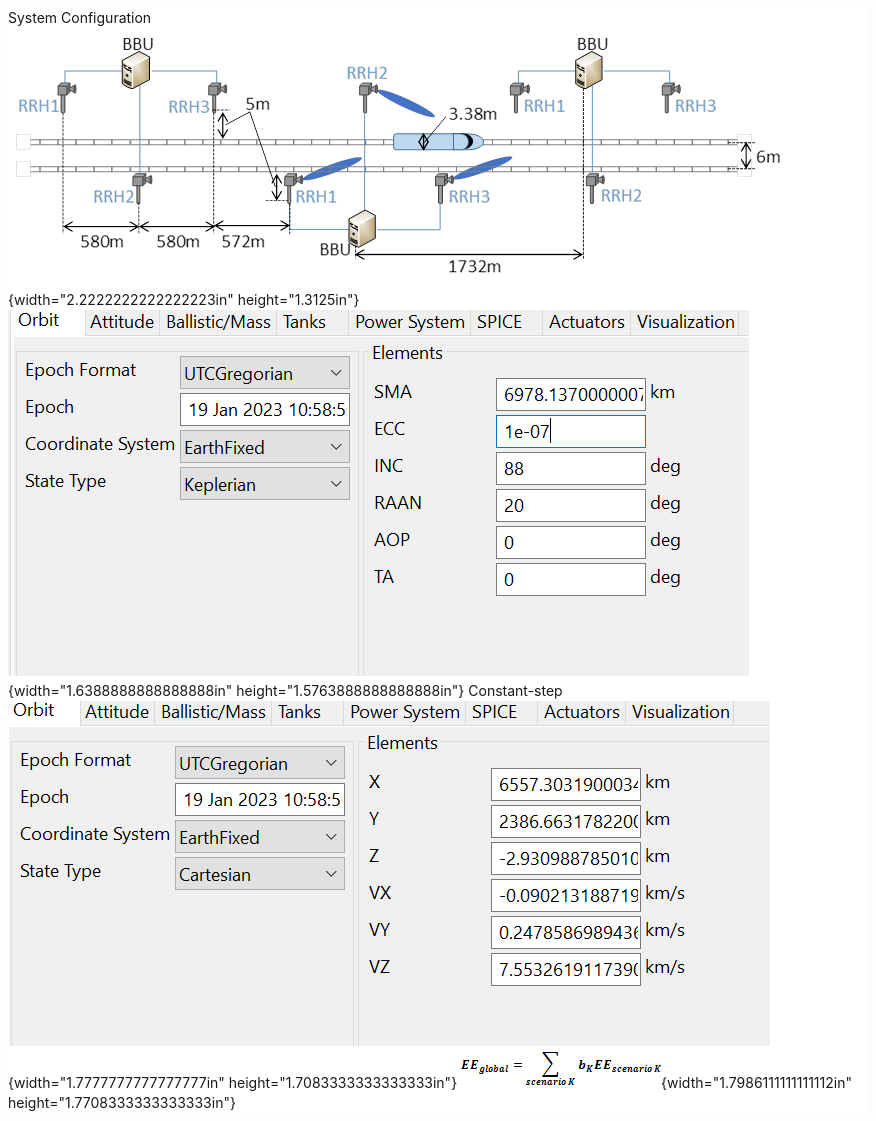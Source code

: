   System Configuration   ![](./media/image4.png){width="2.2222222222222223in" height="1.3125in"}               ![](./media/image5.png){width="1.6388888888888888in" height="1.5763888888888888in"}
  Constant-step          ![](./media/image6.png){width="1.7777777777777777in" height="1.7083333333333333in"}   ![](./media/image7.png){width="1.7986111111111112in" height="1.7708333333333333in"}